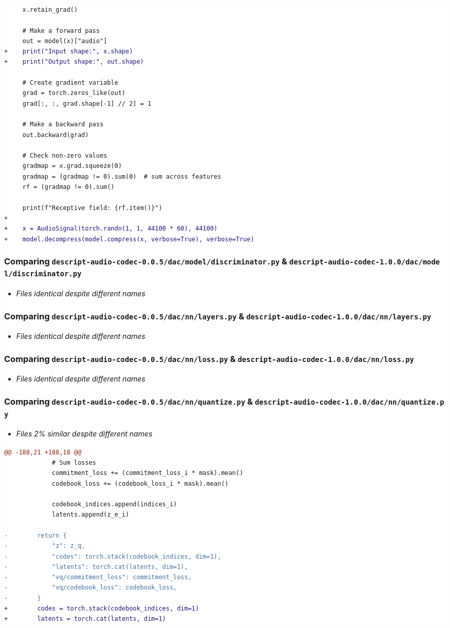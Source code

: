 ```diff
     x.retain_grad()
 
     # Make a forward pass
     out = model(x)["audio"]
+    print("Input shape:", x.shape)
+    print("Output shape:", out.shape)
 
     # Create gradient variable
     grad = torch.zeros_like(out)
     grad[:, :, grad.shape[-1] // 2] = 1
 
     # Make a backward pass
     out.backward(grad)
 
     # Check non-zero values
     gradmap = x.grad.squeeze(0)
     gradmap = (gradmap != 0).sum(0)  # sum across features
     rf = (gradmap != 0).sum()
 
     print(f"Receptive field: {rf.item()}")
+
+    x = AudioSignal(torch.randn(1, 1, 44100 * 60), 44100)
+    model.decompress(model.compress(x, verbose=True), verbose=True)
```

### Comparing `descript-audio-codec-0.0.5/dac/model/discriminator.py` & `descript-audio-codec-1.0.0/dac/model/discriminator.py`

 * *Files identical despite different names*

### Comparing `descript-audio-codec-0.0.5/dac/nn/layers.py` & `descript-audio-codec-1.0.0/dac/nn/layers.py`

 * *Files identical despite different names*

### Comparing `descript-audio-codec-0.0.5/dac/nn/loss.py` & `descript-audio-codec-1.0.0/dac/nn/loss.py`

 * *Files identical despite different names*

### Comparing `descript-audio-codec-0.0.5/dac/nn/quantize.py` & `descript-audio-codec-1.0.0/dac/nn/quantize.py`

 * *Files 2% similar despite different names*

```diff
@@ -188,21 +188,18 @@
             # Sum losses
             commitment_loss += (commitment_loss_i * mask).mean()
             codebook_loss += (codebook_loss_i * mask).mean()
 
             codebook_indices.append(indices_i)
             latents.append(z_e_i)
 
-        return {
-            "z": z_q,
-            "codes": torch.stack(codebook_indices, dim=1),
-            "latents": torch.cat(latents, dim=1),
-            "vq/commitment_loss": commitment_loss,
-            "vq/codebook_loss": codebook_loss,
-        }
+        codes = torch.stack(codebook_indices, dim=1)
+        latents = torch.cat(latents, dim=1)
```